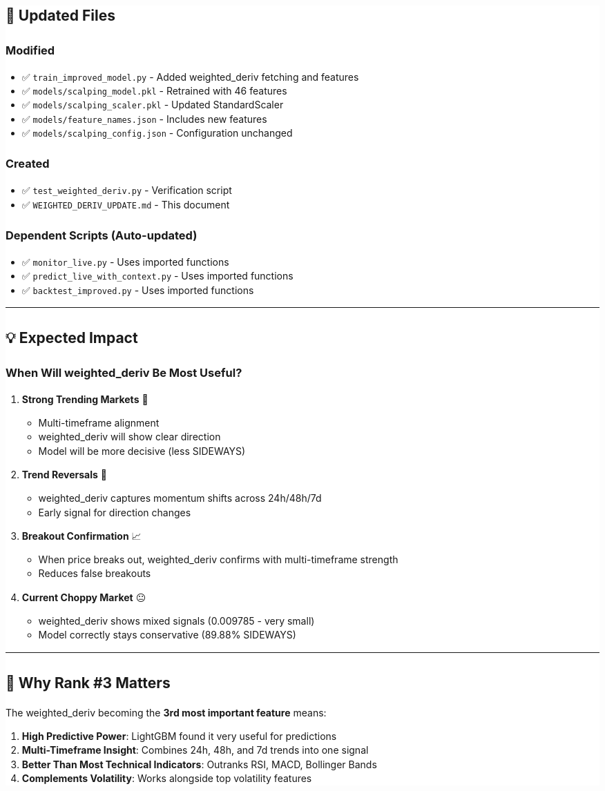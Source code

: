 
## 📁 Updated Files

### Modified
- ✅ `train_improved_model.py` - Added weighted_deriv fetching and features
- ✅ `models/scalping_model.pkl` - Retrained with 46 features
- ✅ `models/scalping_scaler.pkl` - Updated StandardScaler
- ✅ `models/feature_names.json` - Includes new features
- ✅ `models/scalping_config.json` - Configuration unchanged

### Created
- ✅ `test_weighted_deriv.py` - Verification script
- ✅ `WEIGHTED_DERIV_UPDATE.md` - This document

### Dependent Scripts (Auto-updated)
- ✅ `monitor_live.py` - Uses imported functions
- ✅ `predict_live_with_context.py` - Uses imported functions
- ✅ `backtest_improved.py` - Uses imported functions

---

## 💡 Expected Impact

### When Will weighted_deriv Be Most Useful?

1. **Strong Trending Markets** 🚀
   - Multi-timeframe alignment
   - weighted_deriv will show clear direction
   - Model will be more decisive (less SIDEWAYS)

2. **Trend Reversals** 🔄
   - weighted_deriv captures momentum shifts across 24h/48h/7d
   - Early signal for direction changes

3. **Breakout Confirmation** 📈
   - When price breaks out, weighted_deriv confirms with multi-timeframe strength
   - Reduces false breakouts

4. **Current Choppy Market** 😐
   - weighted_deriv shows mixed signals (0.009785 - very small)
   - Model correctly stays conservative (89.88% SIDEWAYS)

---

## 🎯 Why Rank #3 Matters

The weighted_deriv becoming the **3rd most important feature** means:

1. **High Predictive Power**: LightGBM found it very useful for predictions
2. **Multi-Timeframe Insight**: Combines 24h, 48h, and 7d trends into one signal
3. **Better Than Most Technical Indicators**: Outranks RSI, MACD, Bollinger Bands
4. **Complements Volatility**: Works alongside top volatility features
